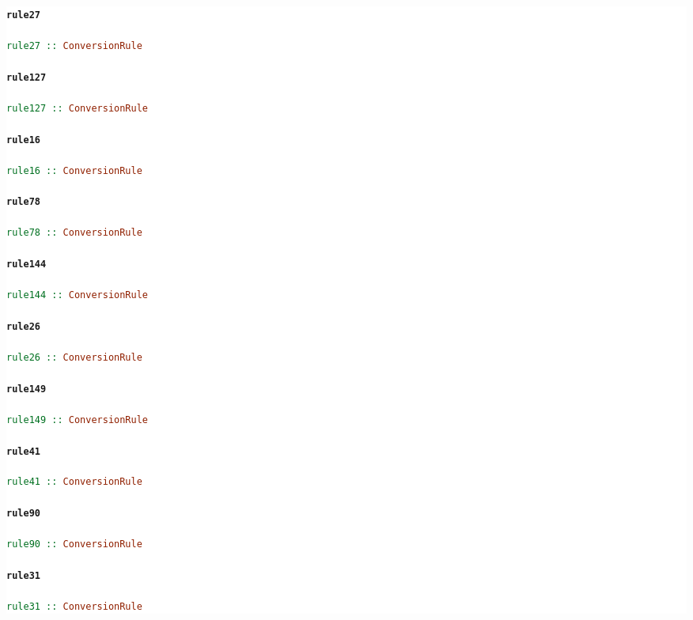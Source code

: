 #### `rule27`

``` purescript
rule27 :: ConversionRule
```

#### `rule127`

``` purescript
rule127 :: ConversionRule
```

#### `rule16`

``` purescript
rule16 :: ConversionRule
```

#### `rule78`

``` purescript
rule78 :: ConversionRule
```

#### `rule144`

``` purescript
rule144 :: ConversionRule
```

#### `rule26`

``` purescript
rule26 :: ConversionRule
```

#### `rule149`

``` purescript
rule149 :: ConversionRule
```

#### `rule41`

``` purescript
rule41 :: ConversionRule
```

#### `rule90`

``` purescript
rule90 :: ConversionRule
```

#### `rule31`

``` purescript
rule31 :: ConversionRule
```
